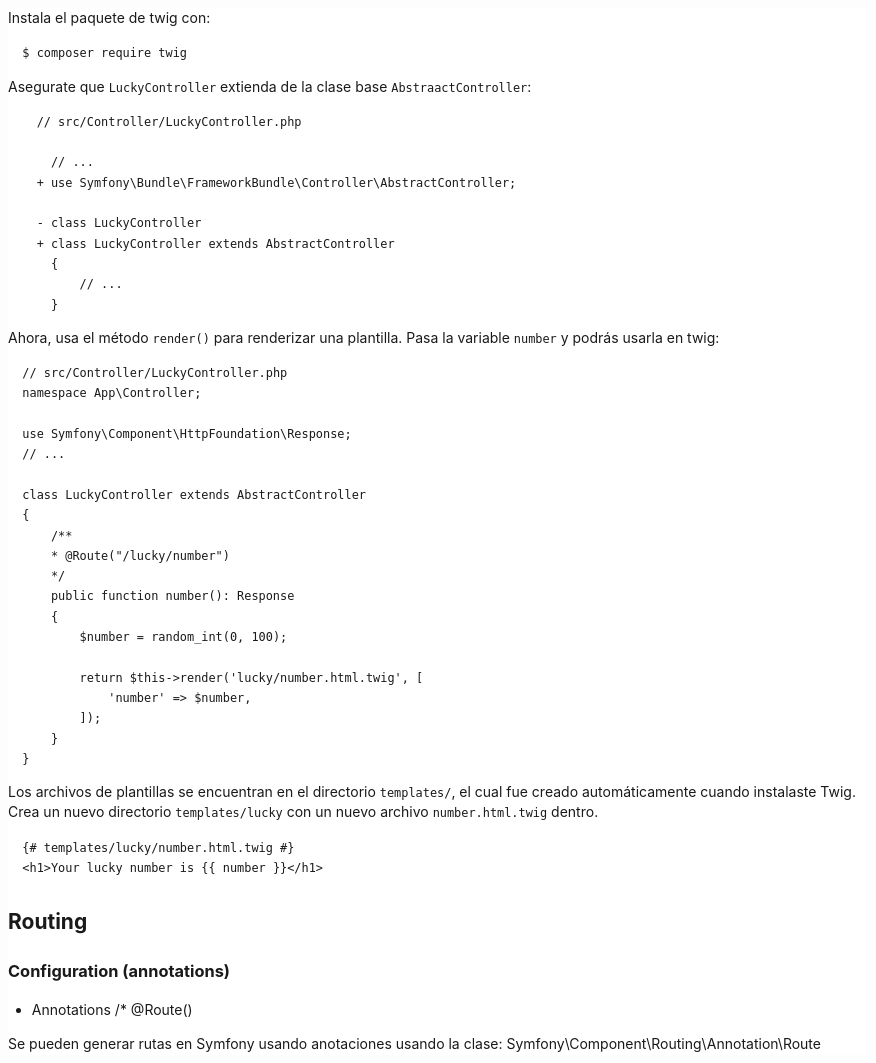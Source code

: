Instala el paquete de twig con:

      $ composer require twig

Asegurate que `LuckyController` extienda de la clase base `AbstraactController`:

        // src/Controller/LuckyController.php

          // ...
        + use Symfony\Bundle\FrameworkBundle\Controller\AbstractController;

        - class LuckyController
        + class LuckyController extends AbstractController
          {
              // ...
          }

Ahora, usa el método `render()` para renderizar una plantilla. Pasa la variable `number` y podrás usarla en twig:

      // src/Controller/LuckyController.php
      namespace App\Controller;

      use Symfony\Component\HttpFoundation\Response;
      // ...

      class LuckyController extends AbstractController
      {
          /**
          * @Route("/lucky/number")
          */
          public function number(): Response
          {
              $number = random_int(0, 100);

              return $this->render('lucky/number.html.twig', [
                  'number' => $number,
              ]);
          }
      }

Los archivos de plantillas se encuentran en el directorio `templates/`, el cual fue creado automáticamente cuando instalaste Twig. Crea un nuevo directorio `templates/lucky` con un nuevo archivo `number.html.twig` dentro.

      {# templates/lucky/number.html.twig #}
      <h1>Your lucky number is {{ number }}</h1>

## Routing

### Configuration (annotations)

- Annotations /* @Route()

Se pueden generar rutas en Symfony usando anotaciones usando la clase: Symfony\Component\Routing\Annotation\Route
